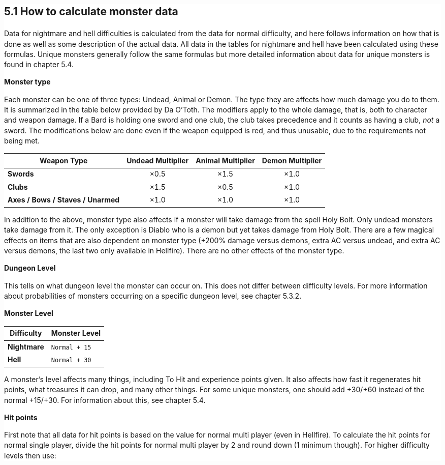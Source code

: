 ## 5.1 How to calculate monster data

Data for nightmare and hell difficulties is calculated from the data for normal difficulty, and here follows information on how that is done as well as some description of the actual data. All data in the tables for nightmare and hell have been calculated using these formulas. Unique monsters generally follow the same formulas but more detailed information about data for unique monsters is found in chapter 5.4.


**Monster type**

Each monster can be one of three types: Undead, Animal or Demon. The type they are affects how much damage you do to them. It is summarized in the table below provided by Da O’Toth. The modifiers apply to the whole damage, that is, both to character and weapon damage. If a Bard is holding one sword and one club, the club takes precedence and it counts as having a club, *not* a sword. The modifications below are done even if the weapon equipped is red, and thus unusable, due to the requirements not being met.

| **Weapon Type** | **Undead Multiplier** | **Animal Multiplier** | **Demon Multiplier** |
|---------------|:----------------:|:----------------:|:----------------:|
| **Swords** | ×0.5 | ×1.5 | ×1.0 |
| **Clubs** | ×1.5 | ×0.5 | ×1.0 |
| **Axes / Bows / Staves / Unarmed** | ×1.0 | ×1.0 | ×1.0 |


In addition to the above, monster type also affects if a monster will take damage from the spell Holy Bolt. Only undead monsters take damage from it. The only exception is Diablo who is a demon but yet takes damage from Holy Bolt. There are a few magical effects on items that are also dependent on monster type (+200% damage versus demons, extra AC versus undead, and extra AC versus demons, the last two only available in Hellfire). There are no other effects of the monster type.


**Dungeon Level**

This tells on what dungeon level the monster can occur on. This does not differ between difficulty levels. For more information about probabilities of monsters occurring on a specific dungeon level, see chapter 5.3.2.

**Monster Level**

| **Difficulty** | **Monster Level** |
|----------------|-------------------|
| **Nightmare**  | `Normal + 15`       |
| **Hell**       | `Normal + 30`       |

A monster’s level affects many things, including To Hit and experience points given. It also affects how fast it regenerates hit points, what treasures it can drop, and many other things. For some unique monsters, one should add +30/+60 instead of the normal +15/+30. For information about this, see chapter 5.4.


**Hit points**

First note that all data for hit points is based on the value for normal multi player (even in Hellfire). To calculate the hit points for normal single player, divide the hit points for normal multi player by 2 and round down (1 minimum though). For higher difficulty levels then use:
